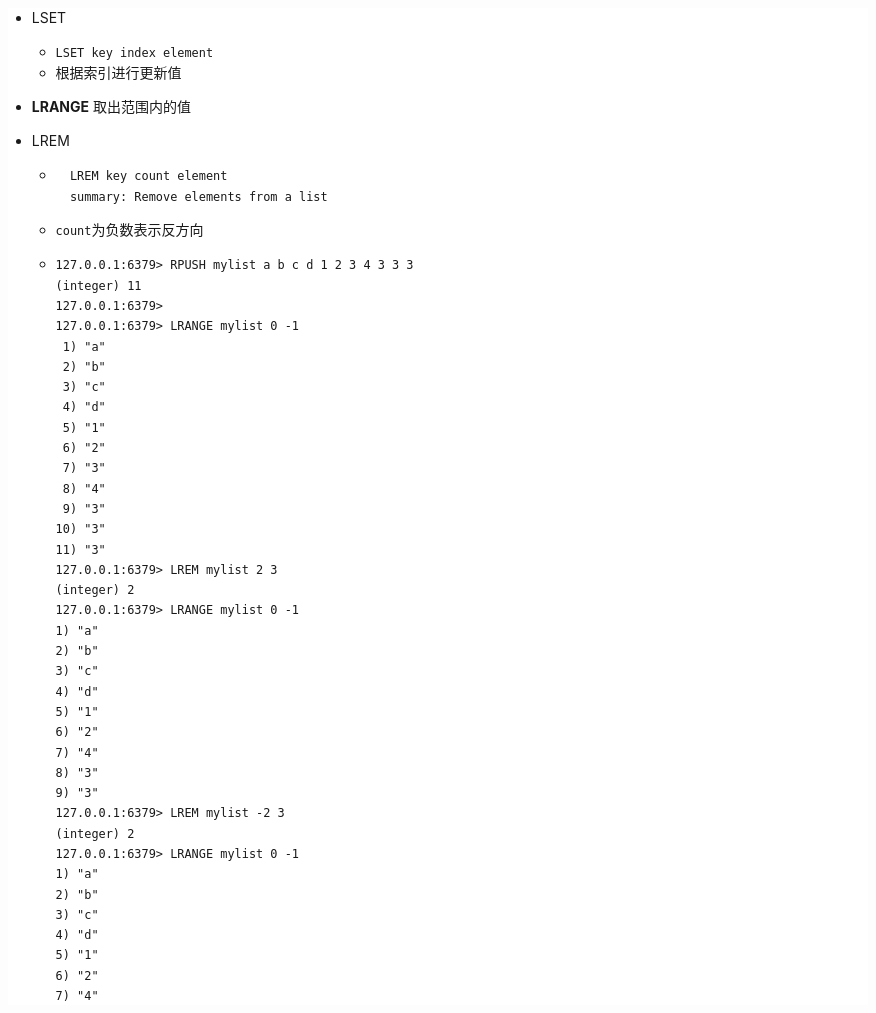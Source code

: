 - LSET 

  - ``LSET key index element``
  - 根据索引进行更新值

- **LRANGE** 取出范围内的值

- LREM

  - ```
      LREM key count element
      summary: Remove elements from a list
    ```

  - `count`为负数表示反方向

  - ```bahs
    127.0.0.1:6379> RPUSH mylist a b c d 1 2 3 4 3 3 3
    (integer) 11
    127.0.0.1:6379>
    127.0.0.1:6379> LRANGE mylist 0 -1
     1) "a"
     2) "b"
     3) "c"
     4) "d"
     5) "1"
     6) "2"
     7) "3"
     8) "4"
     9) "3"
    10) "3"
    11) "3"
    127.0.0.1:6379> LREM mylist 2 3
    (integer) 2
    127.0.0.1:6379> LRANGE mylist 0 -1
    1) "a"
    2) "b"
    3) "c"
    4) "d"
    5) "1"
    6) "2"
    7) "4"
    8) "3"
    9) "3"
    127.0.0.1:6379> LREM mylist -2 3
    (integer) 2
    127.0.0.1:6379> LRANGE mylist 0 -1
    1) "a"
    2) "b"
    3) "c"
    4) "d"
    5) "1"
    6) "2"
    7) "4"
    ```

